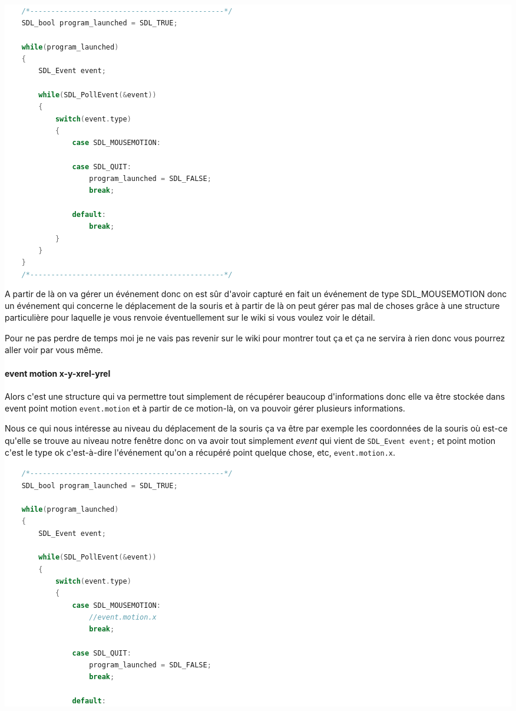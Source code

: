 ```c
    /*----------------------------------------------*/
    SDL_bool program_launched = SDL_TRUE;

    while(program_launched)
    {
        SDL_Event event;

        while(SDL_PollEvent(&event))
        {
            switch(event.type)
            {
                case SDL_MOUSEMOTION:
                
                case SDL_QUIT:
                    program_launched = SDL_FALSE;
                    break;
                
                default:
                    break;
            }
        }
    }
    /*----------------------------------------------*/
```

A partir de là on va gérer un événement donc on est sûr d'avoir capturé en fait un événement de type SDL_MOUSEMOTION donc un événement qui concerne le déplacement de la souris et à partir de là on peut gérer pas mal de choses grâce à une structure particulière pour laquelle je vous renvoie éventuellement sur le wiki si vous voulez voir le détail.

Pour ne pas perdre de temps moi je ne vais pas revenir sur le wiki pour montrer tout ça et ça ne servira à rien donc vous pourrez aller voir par vous même.

#### event motion x-y-xrel-yrel

Alors c'est une structure qui va permettre tout simplement de récupérer beaucoup d'informations donc elle va être stockée dans event point motion `event.motion` et à partir de ce motion-là, on va pouvoir gérer plusieurs informations.

Nous ce qui nous intéresse au niveau du déplacement de la souris ça va être par exemple les coordonnées de la souris où est-ce qu'elle se trouve au niveau notre fenêtre donc on va avoir tout simplement *event* qui vient de `SDL_Event event;` et point motion c'est le type ok c'est-à-dire l'événement qu'on a récupéré point quelque chose, etc, `event.motion.x`.

```c
    /*----------------------------------------------*/
    SDL_bool program_launched = SDL_TRUE;

    while(program_launched)
    {
        SDL_Event event;

        while(SDL_PollEvent(&event))
        {
            switch(event.type)
            {
                case SDL_MOUSEMOTION:
                    //event.motion.x
                    break;
                
                case SDL_QUIT:
                    program_launched = SDL_FALSE;
                    break;
                
                default:
```